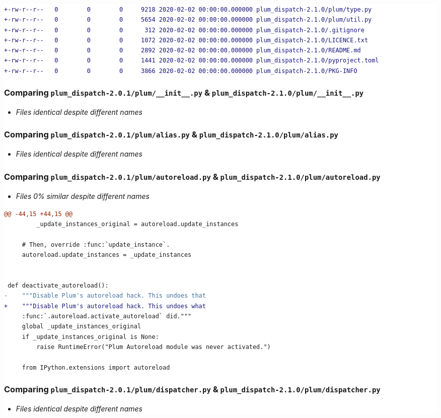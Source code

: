 ```diff
+-rw-r--r--   0        0        0     9218 2020-02-02 00:00:00.000000 plum_dispatch-2.1.0/plum/type.py
+-rw-r--r--   0        0        0     5654 2020-02-02 00:00:00.000000 plum_dispatch-2.1.0/plum/util.py
+-rw-r--r--   0        0        0      312 2020-02-02 00:00:00.000000 plum_dispatch-2.1.0/.gitignore
+-rw-r--r--   0        0        0     1072 2020-02-02 00:00:00.000000 plum_dispatch-2.1.0/LICENCE.txt
+-rw-r--r--   0        0        0     2892 2020-02-02 00:00:00.000000 plum_dispatch-2.1.0/README.md
+-rw-r--r--   0        0        0     1441 2020-02-02 00:00:00.000000 plum_dispatch-2.1.0/pyproject.toml
+-rw-r--r--   0        0        0     3866 2020-02-02 00:00:00.000000 plum_dispatch-2.1.0/PKG-INFO
```

### Comparing `plum_dispatch-2.0.1/plum/__init__.py` & `plum_dispatch-2.1.0/plum/__init__.py`

 * *Files identical despite different names*

### Comparing `plum_dispatch-2.0.1/plum/alias.py` & `plum_dispatch-2.1.0/plum/alias.py`

 * *Files identical despite different names*

### Comparing `plum_dispatch-2.0.1/plum/autoreload.py` & `plum_dispatch-2.1.0/plum/autoreload.py`

 * *Files 0% similar despite different names*

```diff
@@ -44,15 +44,15 @@
         _update_instances_original = autoreload.update_instances
 
     # Then, override :func:`update_instance`.
     autoreload.update_instances = _update_instances
 
 
 def deactivate_autoreload():
-    """Disable Plum's autoreload hack. This undoes that
+    """Disable Plum's autoreload hack. This undoes what
     :func:`.autoreload.activate_autoreload` did."""
     global _update_instances_original
     if _update_instances_original is None:
         raise RuntimeError("Plum Autoreload module was never activated.")
 
     from IPython.extensions import autoreload
```

### Comparing `plum_dispatch-2.0.1/plum/dispatcher.py` & `plum_dispatch-2.1.0/plum/dispatcher.py`

 * *Files identical despite different names*
